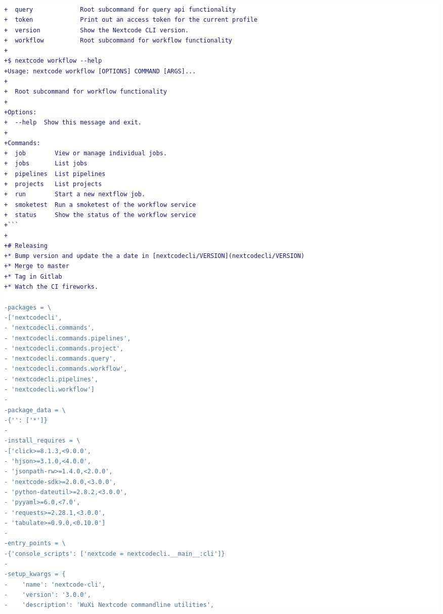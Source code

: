 ```diff
+  query             Root subcommand for query api functionality
+  token             Print out an access token for the current profile
+  version           Show the Nextcode CLI version.
+  workflow          Root subcommand for workflow functionality
+
+$ nextcode workflow --help
+Usage: nextcode workflow [OPTIONS] COMMAND [ARGS]...
+
+  Root subcommand for workflow functionality
+
+Options:
+  --help  Show this message and exit.
+
+Commands:
+  job        View or manage individual jobs.
+  jobs       List jobs
+  pipelines  List pipelines
+  projects   List projects
+  run        Start a new nextflow job.
+  smoketest  Run a smoketest of the workflow service
+  status     Show the status of the workflow service
+```
+
+# Releasing
+* Bump version and update the a date in [nextcodecli/VERSION](nextcodecli/VERSION)
+* Merge to master
+* Tag in Gitlab
+* Watch the CI fireworks. 
 
-packages = \
-['nextcodecli',
- 'nextcodecli.commands',
- 'nextcodecli.commands.pipelines',
- 'nextcodecli.commands.project',
- 'nextcodecli.commands.query',
- 'nextcodecli.commands.workflow',
- 'nextcodecli.pipelines',
- 'nextcodecli.workflow']
-
-package_data = \
-{'': ['*']}
-
-install_requires = \
-['click>=8.1.3,<9.0.0',
- 'hjson>=3.1.0,<4.0.0',
- 'jsonpath-rw>=1.4.0,<2.0.0',
- 'nextcode-sdk>=2.0.0,<3.0.0',
- 'python-dateutil>=2.8.2,<3.0.0',
- 'pyyaml>=6.0,<7.0',
- 'requests>=2.28.1,<3.0.0',
- 'tabulate>=0.9.0,<0.10.0']
-
-entry_points = \
-{'console_scripts': ['nextcode = nextcodecli.__main__:cli']}
-
-setup_kwargs = {
-    'name': 'nextcode-cli',
-    'version': '3.0.0',
-    'description': 'WuXi Nextcode commandline utilities',
```